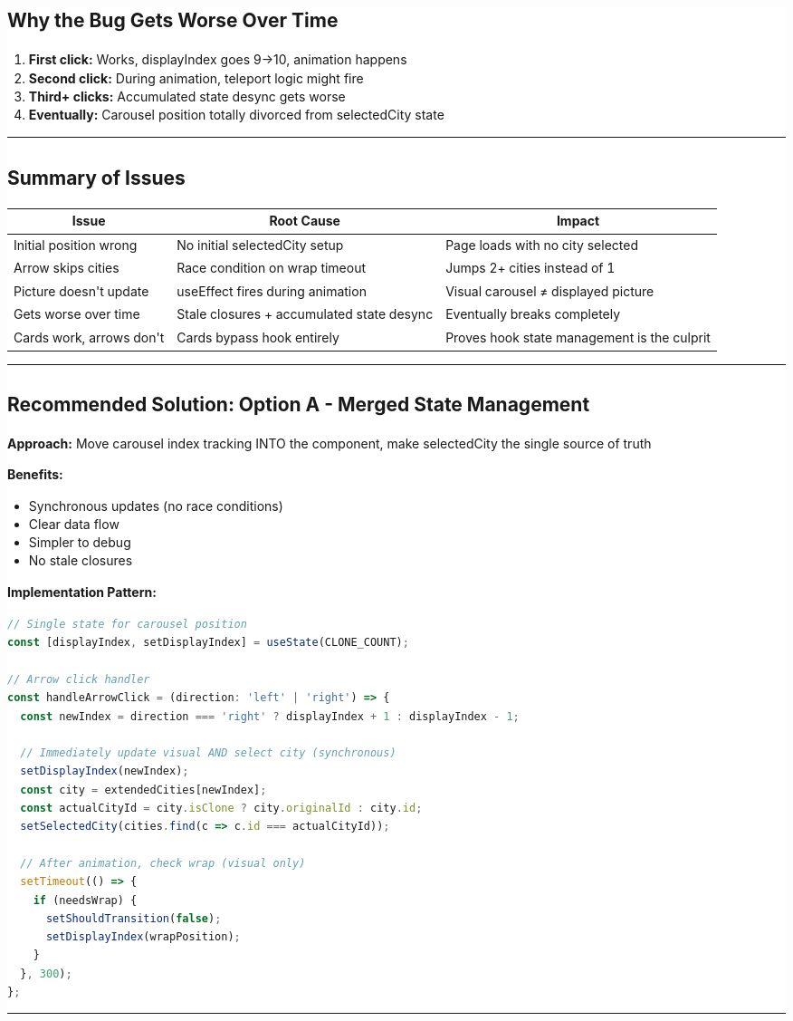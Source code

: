 
## Why the Bug Gets Worse Over Time

1. **First click:** Works, displayIndex goes 9→10, animation happens
2. **Second click:** During animation, teleport logic might fire
3. **Third+ clicks:** Accumulated state desync gets worse
4. **Eventually:** Carousel position totally divorced from selectedCity state

---

## Summary of Issues

| Issue | Root Cause | Impact |
|-------|-----------|--------|
| Initial position wrong | No initial selectedCity setup | Page loads with no city selected |
| Arrow skips cities | Race condition on wrap timeout | Jumps 2+ cities instead of 1 |
| Picture doesn't update | useEffect fires during animation | Visual carousel ≠ displayed picture |
| Gets worse over time | Stale closures + accumulated state desync | Eventually breaks completely |
| Cards work, arrows don't | Cards bypass hook entirely | Proves hook state management is the culprit |

---

## Recommended Solution: Option A - Merged State Management

**Approach:** Move carousel index tracking INTO the component, make selectedCity the single source of truth

**Benefits:**
- Synchronous updates (no race conditions)
- Clear data flow
- Simpler to debug
- No stale closures

**Implementation Pattern:**
```javascript
// Single state for carousel position
const [displayIndex, setDisplayIndex] = useState(CLONE_COUNT);

// Arrow click handler
const handleArrowClick = (direction: 'left' | 'right') => {
  const newIndex = direction === 'right' ? displayIndex + 1 : displayIndex - 1;
  
  // Immediately update visual AND select city (synchronous)
  setDisplayIndex(newIndex);
  const city = extendedCities[newIndex];
  const actualCityId = city.isClone ? city.originalId : city.id;
  setSelectedCity(cities.find(c => c.id === actualCityId));
  
  // After animation, check wrap (visual only)
  setTimeout(() => {
    if (needsWrap) {
      setShouldTransition(false);
      setDisplayIndex(wrapPosition);
    }
  }, 300);
};
```

---